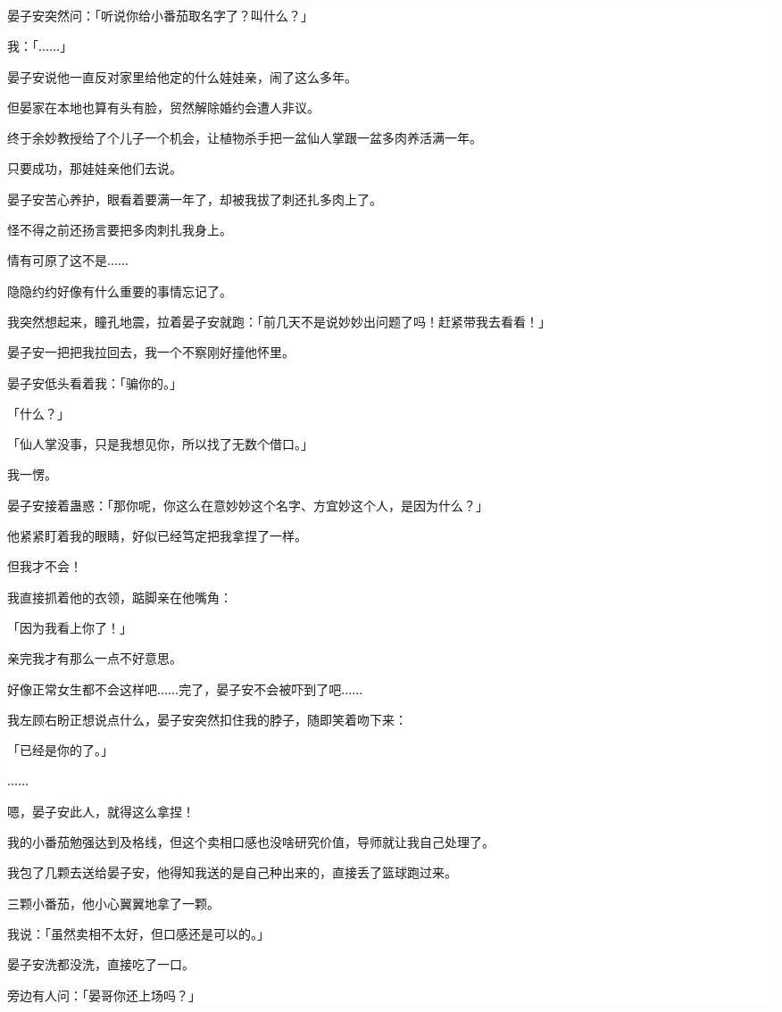 晏子安突然问：「听说你给小番茄取名字了？叫什么？」

我：「……」

晏子安说他一直反对家里给他定的什么娃娃亲，闹了这么多年。

但晏家在本地也算有头有脸，贸然解除婚约会遭人非议。

终于余妙教授给了个儿子一个机会，让植物杀手把一盆仙人掌跟一盆多肉养活满一年。

只要成功，那娃娃亲他们去说。

晏子安苦心养护，眼看着要满一年了，却被我拔了刺还扎多肉上了。

怪不得之前还扬言要把多肉刺扎我身上。

情有可原了这不是……

隐隐约约好像有什么重要的事情忘记了。

我突然想起来，瞳孔地震，拉着晏子安就跑：「前几天不是说妙妙出问题了吗！赶紧带我去看看！」

晏子安一把把我拉回去，我一个不察刚好撞他怀里。

晏子安低头看着我：「骗你的。」

「什么？」

「仙人掌没事，只是我想见你，所以找了无数个借口。」

我一愣。

晏子安接着蛊惑：「那你呢，你这么在意妙妙这个名字、方宜妙这个人，是因为什么？」

他紧紧盯着我的眼睛，好似已经笃定把我拿捏了一样。

但我才不会！

我直接抓着他的衣领，踮脚亲在他嘴角：

「因为我看上你了！」

亲完我才有那么一点不好意思。

好像正常女生都不会这样吧……完了，晏子安不会被吓到了吧……

我左顾右盼正想说点什么，晏子安突然扣住我的脖子，随即笑着吻下来：

「已经是你的了。」

……

嗯，晏子安此人，就得这么拿捏！

我的小番茄勉强达到及格线，但这个卖相口感也没啥研究价值，导师就让我自己处理了。

我包了几颗去送给晏子安，他得知我送的是自己种出来的，直接丢了篮球跑过来。

三颗小番茄，他小心翼翼地拿了一颗。

我说：「虽然卖相不太好，但口感还是可以的。」

晏子安洗都没洗，直接吃了一口。

旁边有人问：「晏哥你还上场吗？」
